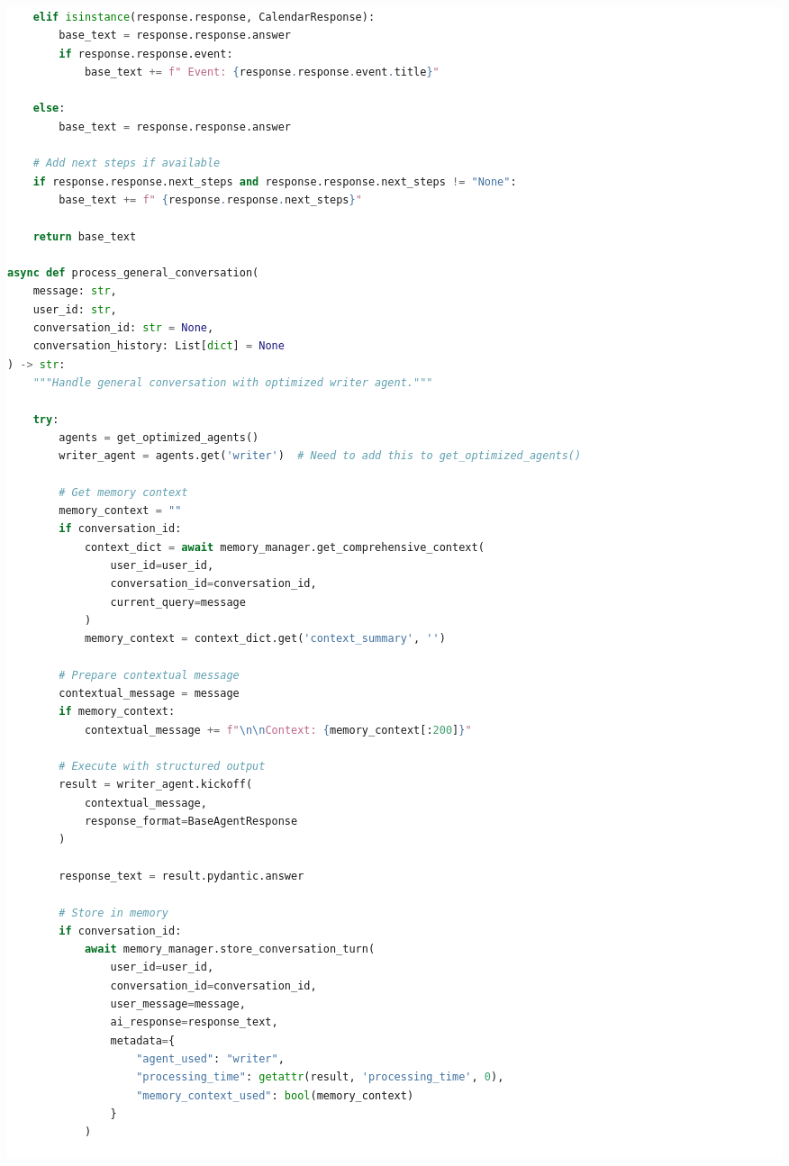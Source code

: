 ```python
    elif isinstance(response.response, CalendarResponse):
        base_text = response.response.answer
        if response.response.event:
            base_text += f" Event: {response.response.event.title}"
            
    else:
        base_text = response.response.answer
    
    # Add next steps if available
    if response.response.next_steps and response.response.next_steps != "None":
        base_text += f" {response.response.next_steps}"
    
    return base_text

async def process_general_conversation(
    message: str,
    user_id: str, 
    conversation_id: str = None,
    conversation_history: List[dict] = None
) -> str:
    """Handle general conversation with optimized writer agent."""
    
    try:
        agents = get_optimized_agents()
        writer_agent = agents.get('writer')  # Need to add this to get_optimized_agents()
        
        # Get memory context
        memory_context = ""
        if conversation_id:
            context_dict = await memory_manager.get_comprehensive_context(
                user_id=user_id,
                conversation_id=conversation_id,
                current_query=message
            )
            memory_context = context_dict.get('context_summary', '')
        
        # Prepare contextual message
        contextual_message = message
        if memory_context:
            contextual_message += f"\n\nContext: {memory_context[:200]}"
        
        # Execute with structured output
        result = writer_agent.kickoff(
            contextual_message,
            response_format=BaseAgentResponse
        )
        
        response_text = result.pydantic.answer
        
        # Store in memory
        if conversation_id:
            await memory_manager.store_conversation_turn(
                user_id=user_id,
                conversation_id=conversation_id,
                user_message=message,
                ai_response=response_text,
                metadata={
                    "agent_used": "writer",
                    "processing_time": getattr(result, 'processing_time', 0),
                    "memory_context_used": bool(memory_context)
                }
            )
        
```